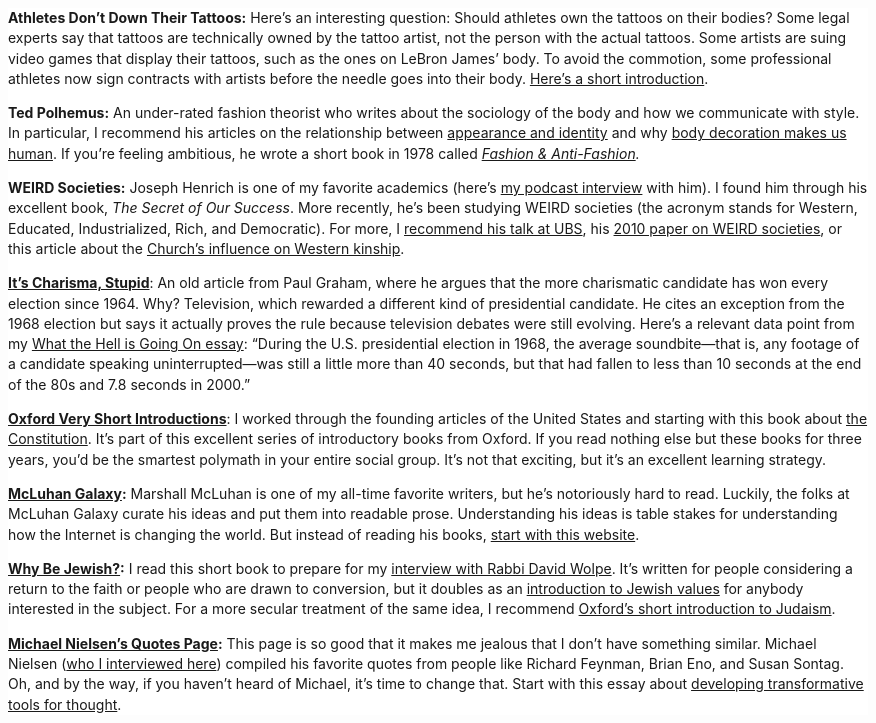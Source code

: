 **Athletes Don’t Down Their Tattoos:** Here’s an interesting question: Should athletes own the tattoos on their bodies? Some legal experts say that tattoos are technically owned by the tattoo artist, not the person with the actual tattoos. Some artists are suing video games that display their tattoos, such as the ones on LeBron James’ body. To avoid the commotion, some professional athletes now sign contracts with artists before the needle goes into their body. [Here’s a short introduction](https://marginalrevolution.com/marginalrevolution/2018/12/athletes-dont-tattoos.html).

**Ted Polhemus:** An under-rated fashion theorist who writes about the sociology of the body and how we communicate with style. In particular, I recommend his articles on the relationship between [appearance and identity](http://www.tedpolhemus.com/main_concept2%20467.html) and why [body decoration makes us human](http://www.tedpolhemus.com/main_concept4%20467.html). If you’re feeling ambitious, he wrote a short book in 1978 called [_Fashion & Anti-Fashion_](https://amzn.to/33BjYIe)_._

**WEIRD Societies:** Joseph Henrich is one of my favorite academics (here’s [my podcast interview](https://perell.com/podcast/joe-henrich-what-makes-society-smart) with him). I found him through his excellent book, *The Secret of Our Success*. More recently, he’s been studying WEIRD societies (the acronym stands for Western, Educated, Industrialized, Rich, and Democratic). For more, I [recommend his talk at UBS](https://www.youtube.com/watch?v=I6e_5x4LQz8), his [2010 paper on WEIRD societies](http://hci.ucsd.edu/102b/readings/WeirdestPeople.pdf), or this article about the [Church’s influence on Western kinship](https://science.sciencemag.org/content/366/6466/eaau5141?ck_subscriber_id=344074356).

[**It’s Charisma, Stupid**](http://www.paulgraham.com/charisma.html): An old article from Paul Graham, where he argues that the more charismatic candidate has won every election since 1964. Why? Television, which rewarded a different kind of presidential candidate. He cites an exception from the 1968 election but says it actually proves the rule because television debates were still evolving. Here’s a relevant data point from my [What the Hell is Going On essay](https://perell.com/essay/what-the-hell-is-going-on): “During the U.S. presidential election in 1968, the average soundbite—that is, any footage of a candidate speaking uninterrupted—was still a little more than 40 seconds, but that had fallen to less than 10 seconds at the end of the 80s and 7.8 seconds in 2000.”

[**Oxford Very Short Introductions**](https://amzn.to/3j5jUHk): I worked through the founding articles of the United States and starting with this book about [the Constitution](https://amzn.to/2G9ExU2). It’s part of this excellent series of introductory books from Oxford. If you read nothing else but these books for three years, you’d be the smartest polymath in your entire social group. It’s not that exciting, but it’s an excellent learning strategy.

[**McLuhan Galaxy**](https://mcluhangalaxy.wordpress.com/)**:** Marshall McLuhan is one of my all-time favorite writers, but he’s notoriously hard to read. Luckily, the folks at McLuhan Galaxy curate his ideas and put them into readable prose. Understanding his ideas is table stakes for understanding how the Internet is changing the world. But instead of reading his books, [start with this website](https://mcluhangalaxy.wordpress.com/).

[**Why Be Jewish?**](https://amzn.to/30sTw2W)**:** I read this short book to prepare for my [interview with Rabbi David Wolpe](https://perell.com/podcast/rabbi-david-wolpe-jewish-wisdom). It’s written for people considering a return to the faith or people who are drawn to conversion, but it doubles as an [introduction to Jewish values](https://amzn.to/30sTw2W) for anybody interested in the subject. For a more secular treatment of the same idea, I recommend [Oxford’s short introduction to Judaism](https://amzn.to/34iDV74).

[**Michael Nielsen’s Quotes Page**](https://mnielsen.github.io/notes/quotes/quotes.html)**:** This page is so good that it makes me jealous that I don’t have something similar. Michael Nielsen ([who I interviewed here](https://perell.com/podcast/michael-nielsen)) compiled his favorite quotes from people like Richard Feynman, Brian Eno, and Susan Sontag. Oh, and by the way, if you haven’t heard of Michael, it’s time to change that. Start with this essay about [developing transformative tools for thought](https://numinous.productions/ttft/).

